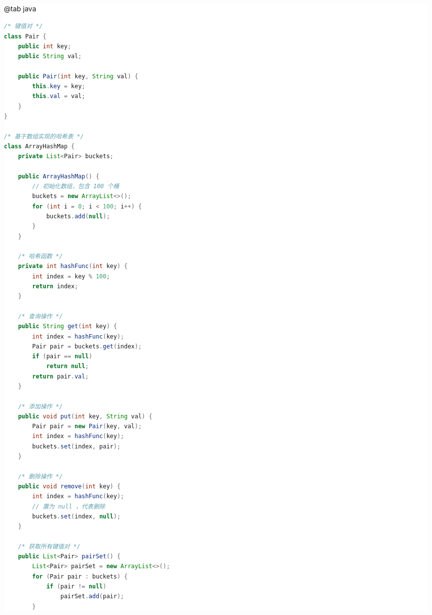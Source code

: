 ~~~cpp
~~~

@tab java

~~~java
/* 键值对 */
class Pair {
    public int key;
    public String val;

    public Pair(int key, String val) {
        this.key = key;
        this.val = val;
    }
}

/* 基于数组实现的哈希表 */
class ArrayHashMap {
    private List<Pair> buckets;

    public ArrayHashMap() {
        // 初始化数组，包含 100 个桶
        buckets = new ArrayList<>();
        for (int i = 0; i < 100; i++) {
            buckets.add(null);
        }
    }

    /* 哈希函数 */
    private int hashFunc(int key) {
        int index = key % 100;
        return index;
    }

    /* 查询操作 */
    public String get(int key) {
        int index = hashFunc(key);
        Pair pair = buckets.get(index);
        if (pair == null)
            return null;
        return pair.val;
    }

    /* 添加操作 */
    public void put(int key, String val) {
        Pair pair = new Pair(key, val);
        int index = hashFunc(key);
        buckets.set(index, pair);
    }

    /* 删除操作 */
    public void remove(int key) {
        int index = hashFunc(key);
        // 置为 null ，代表删除
        buckets.set(index, null);
    }

    /* 获取所有键值对 */
    public List<Pair> pairSet() {
        List<Pair> pairSet = new ArrayList<>();
        for (Pair pair : buckets) {
            if (pair != null)
                pairSet.add(pair);
        }
~~~